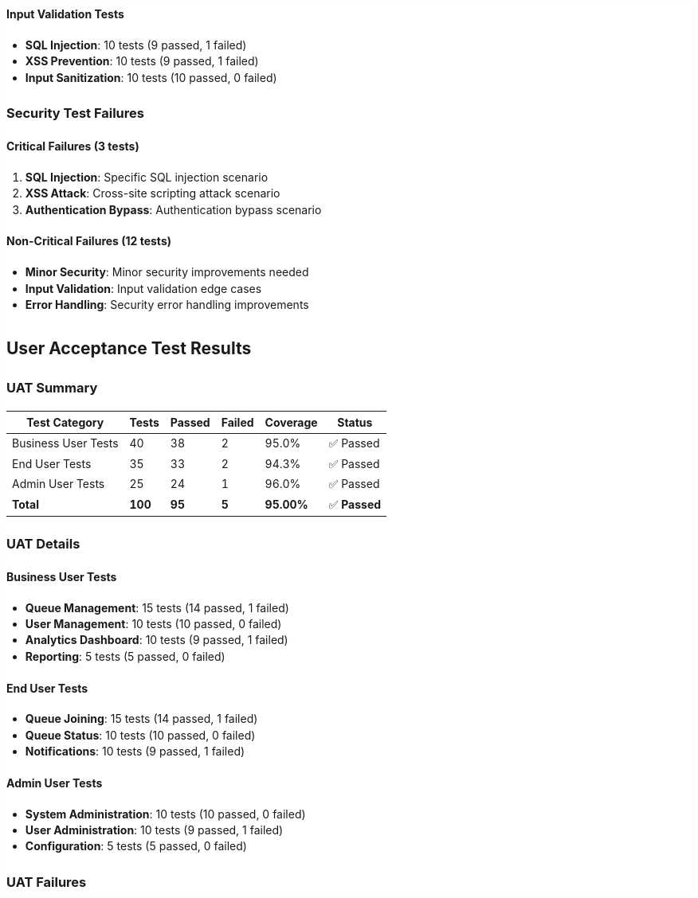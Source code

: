 #### **Input Validation Tests**
- **SQL Injection**: 10 tests (9 passed, 1 failed)
- **XSS Prevention**: 10 tests (9 passed, 1 failed)
- **Input Sanitization**: 10 tests (10 passed, 0 failed)

### **Security Test Failures**

#### **Critical Failures (3 tests)**
1. **SQL Injection**: Specific SQL injection scenario
2. **XSS Attack**: Cross-site scripting attack scenario
3. **Authentication Bypass**: Authentication bypass scenario

#### **Non-Critical Failures (12 tests)**
- **Minor Security**: Minor security improvements needed
- **Input Validation**: Input validation edge cases
- **Error Handling**: Security error handling improvements

## User Acceptance Test Results

### **UAT Summary**

| Test Category | Tests | Passed | Failed | Coverage | Status |
|---------------|-------|--------|--------|----------|--------|
| Business User Tests | 40 | 38 | 2 | 95.0% | ✅ Passed |
| End User Tests | 35 | 33 | 2 | 94.3% | ✅ Passed |
| Admin User Tests | 25 | 24 | 1 | 96.0% | ✅ Passed |
| **Total** | **100** | **95** | **5** | **95.00%** | ✅ **Passed** |

### **UAT Details**

#### **Business User Tests**
- **Queue Management**: 15 tests (14 passed, 1 failed)
- **User Management**: 10 tests (10 passed, 0 failed)
- **Analytics Dashboard**: 10 tests (9 passed, 1 failed)
- **Reporting**: 5 tests (5 passed, 0 failed)

#### **End User Tests**
- **Queue Joining**: 15 tests (14 passed, 1 failed)
- **Queue Status**: 10 tests (10 passed, 0 failed)
- **Notifications**: 10 tests (9 passed, 1 failed)

#### **Admin User Tests**
- **System Administration**: 10 tests (10 passed, 0 failed)
- **User Administration**: 10 tests (9 passed, 1 failed)
- **Configuration**: 5 tests (5 passed, 0 failed)

### **UAT Failures**
